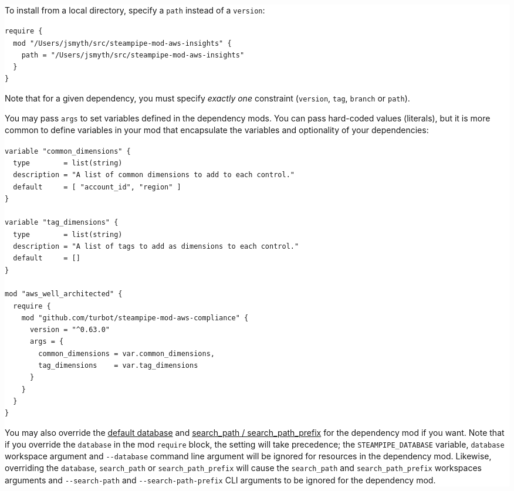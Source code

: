 
To install from a local directory, specify a `path` instead of a `version`:

```hcl
require {
  mod "/Users/jsmyth/src/steampipe-mod-aws-insights" {
    path = "/Users/jsmyth/src/steampipe-mod-aws-insights"
  }
}
```

Note that for a given dependency, you must specify *exactly one* constraint (`version`, `tag`, `branch` or `path`).


You may pass `args` to set variables defined in the dependency mods.  You can pass hard-coded values (literals), but it is more common to define variables in your mod that encapsulate the variables  and optionality of your dependencies:


```hcl
variable "common_dimensions" {
  type        = list(string)
  description = "A list of common dimensions to add to each control."
  default     = [ "account_id", "region" ]
}

variable "tag_dimensions" {
  type        = list(string)
  description = "A list of tags to add as dimensions to each control."
  default     = []
}

mod "aws_well_architected" {
  require {
    mod "github.com/turbot/steampipe-mod-aws-compliance" {
      version = "^0.63.0"
      args = {
        common_dimensions = var.common_dimensions,
        tag_dimensions    = var.tag_dimensions
      }
    }
  }
}

```


You may also override the [default database](/docs/run#selecting-a-database) and [search_path / search_path_prefix](/docs/run/benchmark#targeting-specific-connections-postgres-only) for the dependency mod if you want.  Note that if you override the `database` in the mod `require` block, the setting will take precedence; the `STEAMPIPE_DATABASE` variable, `database` workspace argument and `--database` command line argument will be ignored for resources in the dependency mod. Likewise, overriding the `database`, `search_path` or `search_path_prefix` will cause the `search_path` and `search_path_prefix`	workspaces arguments and `--search-path` and `--search-path-prefix` CLI arguments to be ignored for the dependency mod.
